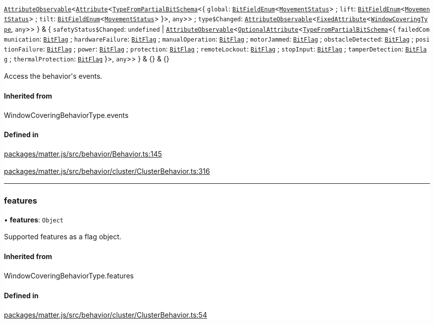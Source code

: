[`AttributeObservable`](../modules/behavior_cluster_export.ClusterEvents.md#attributeobservable)\<[`Attribute`](cluster_export.Attribute.md)\<[`TypeFromPartialBitSchema`](../modules/schema_export.md#typefrompartialbitschema)\<\{ `global`: [`BitFieldEnum`](../modules/schema_export.md#bitfieldenum)\<[`MovementStatus`](../enums/cluster_export.WindowCovering.MovementStatus.md)\> ; `lift`: [`BitFieldEnum`](../modules/schema_export.md#bitfieldenum)\<[`MovementStatus`](../enums/cluster_export.WindowCovering.MovementStatus.md)\> ; `tilt`: [`BitFieldEnum`](../modules/schema_export.md#bitfieldenum)\<[`MovementStatus`](../enums/cluster_export.WindowCovering.MovementStatus.md)\>  }\>, `any`\>\> ; `type$Changed`: [`AttributeObservable`](../modules/behavior_cluster_export.ClusterEvents.md#attributeobservable)\<[`FixedAttribute`](cluster_export.FixedAttribute.md)\<[`WindowCoveringType`](../enums/cluster_export.WindowCovering.WindowCoveringType.md), `any`\>\>  } & \{ `safetyStatus$Changed`: `undefined` \| [`AttributeObservable`](../modules/behavior_cluster_export.ClusterEvents.md#attributeobservable)\<[`OptionalAttribute`](cluster_export.OptionalAttribute.md)\<[`TypeFromPartialBitSchema`](../modules/schema_export.md#typefrompartialbitschema)\<\{ `failedCommunication`: [`BitFlag`](../modules/schema_export.md#bitflag) ; `hardwareFailure`: [`BitFlag`](../modules/schema_export.md#bitflag) ; `manualOperation`: [`BitFlag`](../modules/schema_export.md#bitflag) ; `motorJammed`: [`BitFlag`](../modules/schema_export.md#bitflag) ; `obstacleDetected`: [`BitFlag`](../modules/schema_export.md#bitflag) ; `positionFailure`: [`BitFlag`](../modules/schema_export.md#bitflag) ; `power`: [`BitFlag`](../modules/schema_export.md#bitflag) ; `protection`: [`BitFlag`](../modules/schema_export.md#bitflag) ; `remoteLockout`: [`BitFlag`](../modules/schema_export.md#bitflag) ; `stopInput`: [`BitFlag`](../modules/schema_export.md#bitflag) ; `tamperDetection`: [`BitFlag`](../modules/schema_export.md#bitflag) ; `thermalProtection`: [`BitFlag`](../modules/schema_export.md#bitflag)  }\>, `any`\>\>  } & {} & {}

Access the behavior's events.

#### Inherited from

WindowCoveringBehaviorType.events

#### Defined in

[packages/matter.js/src/behavior/Behavior.ts:145](https://github.com/project-chip/matter.js/blob/904d0c9b952b91f28a21803759c5e5c66ee4d272/packages/matter.js/src/behavior/Behavior.ts#L145)

[packages/matter.js/src/behavior/cluster/ClusterBehavior.ts:316](https://github.com/project-chip/matter.js/blob/904d0c9b952b91f28a21803759c5e5c66ee4d272/packages/matter.js/src/behavior/cluster/ClusterBehavior.ts#L316)

___

### features

• **features**: `Object`

Supported features as a flag object.

#### Inherited from

WindowCoveringBehaviorType.features

#### Defined in

[packages/matter.js/src/behavior/cluster/ClusterBehavior.ts:54](https://github.com/project-chip/matter.js/blob/904d0c9b952b91f28a21803759c5e5c66ee4d272/packages/matter.js/src/behavior/cluster/ClusterBehavior.ts#L54)
